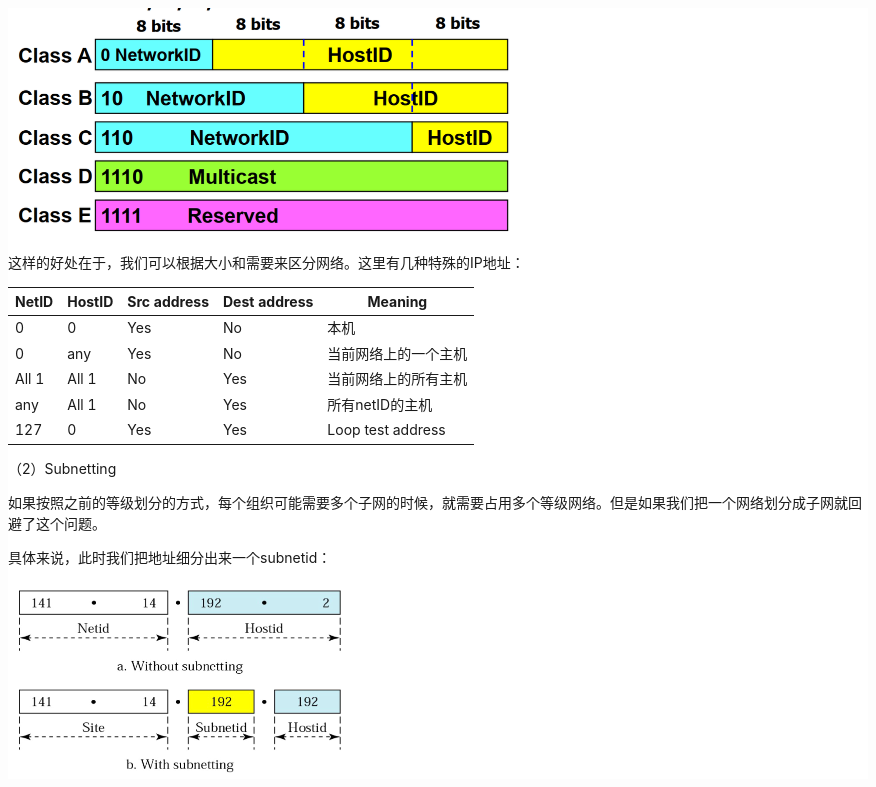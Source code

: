 <img src="Network.assets/image-20220611224015969.png" alt="image-20220611224015969" style="zoom:50%;" />

这样的好处在于，我们可以根据大小和需要来区分网络。这里有几种特殊的IP地址：

| NetID | HostID | Src address | Dest address | Meaning              |
| ----- | ------ | ----------- | ------------ | -------------------- |
| 0     | 0      | Yes         | No           | 本机                 |
| 0     | any    | Yes         | No           | 当前网络上的一个主机 |
| All 1 | All 1  | No          | Yes          | 当前网络上的所有主机 |
| any   | All 1  | No          | Yes          | 所有netID的主机      |
| 127   | 0      | Yes         | Yes          | Loop test address    |

（2）Subnetting

如果按照之前的等级划分的方式，每个组织可能需要多个子网的时候，就需要占用多个等级网络。但是如果我们把一个网络划分成子网就回避了这个问题。

具体来说，此时我们把地址细分出来一个subnetid：

<img src="Network.assets/image-20220611225325051.png" alt="image-20220611225325051" style="zoom:50%;" />
